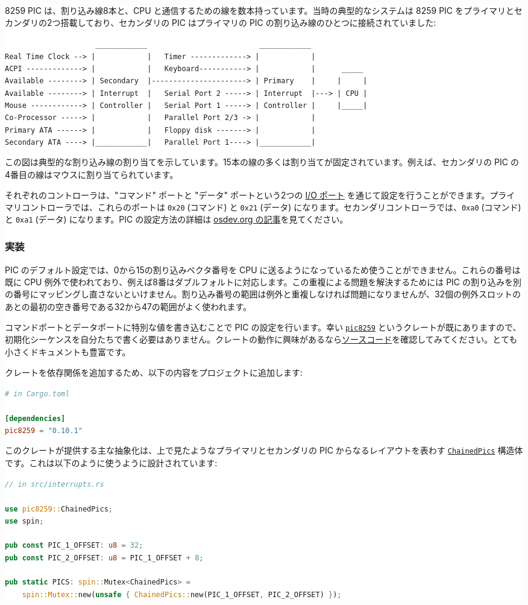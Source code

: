 [APIC]: https://ja.wikipedia.org/wiki/APIC

8259 PIC は、割り込み線8本と、CPU と通信するための線を数本持っています。当時の典型的なシステムは 8259 PIC をプライマリとセカンダリの2つ搭載しており、セカンダリの PIC はプライマリの PIC の割り込み線のひとつに接続されていました:

[Intel 8259]: https://ja.wikipedia.org/wiki/Intel_8259

```
                     ____________                          ____________
Real Time Clock --> |            |   Timer -------------> |            |
ACPI -------------> |            |   Keyboard-----------> |            |      _____
Available --------> | Secondary  |----------------------> | Primary    |     |     |
Available --------> | Interrupt  |   Serial Port 2 -----> | Interrupt  |---> | CPU |
Mouse ------------> | Controller |   Serial Port 1 -----> | Controller |     |_____|
Co-Processor -----> |            |   Parallel Port 2/3 -> |            |
Primary ATA ------> |            |   Floppy disk -------> |            |
Secondary ATA ----> |____________|   Parallel Port 1----> |____________|

```

この図は典型的な割り込み線の割り当てを示しています。15本の線の多くは割り当てが固定されています。例えば、セカンダリの PIC の4番目の線はマウスに割り当てられています。

それぞれのコントローラは、"コマンド" ポートと "データ" ポートという2つの [I/O ポート][I/O ports] を通じて設定を行うことができます。プライマリコントローラでは、これらのポートは `0x20` (コマンド) と `0x21` (データ) になります。セカンダリコントローラでは、`0xa0` (コマンド) と `0xa1` (データ) になります。PIC の設定方法の詳細は [osdev.org の記事][article on osdev.org]を見てください。

[I/O ports]: @/edition-2/posts/04-testing/index.md#i-o-ports
[article on osdev.org]: https://wiki.osdev.org/8259_PIC

### 実装

PIC のデフォルト設定では、0から15の割り込みベクタ番号を CPU に送るようになっているため使うことができません。これらの番号は既に CPU 例外で使われており、例えば8番はダブルフォルトに対応します。この重複による問題を解決するためには PIC の割り込みを別の番号にマッピングし直さないといけません。割り込み番号の範囲は例外と重複しなければ問題になりませんが、32個の例外スロットのあとの最初の空き番号である32から47の範囲がよく使われます。

コマンドポートとデータポートに特別な値を書き込むことで PIC の設定を行います。幸い [`pic8259`] というクレートが既にありますので、初期化シーケンスを自分たちで書く必要はありません。クレートの動作に興味があるなら[ソースコード][pic crate source]を確認してみてください。とても小さくドキュメントも豊富です。

[pic crate source]: https://docs.rs/crate/pic8259/0.10.1/source/src/lib.rs

クレートを依存関係を追加するため、以下の内容をプロジェクトに追加します:

[`pic8259`]: https://docs.rs/pic8259/0.10.1/pic8259/

```toml
# in Cargo.toml

[dependencies]
pic8259 = "0.10.1"
```

このクレートが提供する主な抽象化は、上で見たようなプライマリとセカンダリの PIC からなるレイアウトを表わす [`ChainedPics`] 構造体です。これは以下のように使うように設計されています:

[`ChainedPics`]: https://docs.rs/pic8259/0.10.1/pic8259/struct.ChainedPics.html

```rust
// in src/interrupts.rs

use pic8259::ChainedPics;
use spin;

pub const PIC_1_OFFSET: u8 = 32;
pub const PIC_2_OFFSET: u8 = PIC_1_OFFSET + 8;

pub static PICS: spin::Mutex<ChainedPics> =
    spin::Mutex::new(unsafe { ChainedPics::new(PIC_1_OFFSET, PIC_2_OFFSET) });
```


[GitHub]: https://github.com/phil-opp/blog_os
[at the bottom]: #comments
[post branch]: https://github.com/phil-opp/blog_os/tree/post-07
[_polling_]: https://ja.wikipedia.org/wiki/%E3%83%9D%E3%83%BC%E3%83%AA%E3%83%B3%E3%82%B0_(%E6%83%85%E5%A0%B1)
[spin mutex lock]: https://docs.rs/spin/0.5.2/spin/struct.Mutex.html#method.lock
[`initialize`]: https://docs.rs/pic8259/0.10.1/pic8259/struct.ChainedPics.html#method.initialize
[Intel 8253]: https://en.wikipedia.org/wiki/Intel_8253
[C-like enum]: https://doc.rust-lang.org/reference/items/enumerations.html#custom-discriminant-values-for-fieldless-enumerations
[`InterruptDescriptorTable`]: https://docs.rs/x86_64/0.14.2/x86_64/structures/idt/struct.InterruptDescriptorTable.html
[`IndexMut`]: https://doc.rust-lang.org/core/ops/trait.IndexMut.html
[APIC timer]: https://wiki.osdev.org/APIC_timer
[configuring the PIT]: https://wiki.osdev.org/Programmable_Interval_Timer
[vga spinlock]: @/edition-2/posts/03-vga-text-buffer/index.md#spinlocks
[`without_interrupts`]: https://docs.rs/x86_64/0.14.2/x86_64/instructions/interrupts/fn.without_interrupts.html
[closure]: https://doc.rust-lang.org/book/ch13-01-closures.html
[nomicon-races]: https://doc.rust-lang.org/nomicon/races.html
[`writeln`]: https://doc.rust-lang.org/core/macro.writeln.html
[`hlt` instruction]: https://en.wikipedia.org/wiki/HLT_(x86_instruction)
[thin wrapper]: https://github.com/rust-osdev/x86_64/blob/5e8e218381c5205f5777cb50da3ecac5d7e3b1ab/src/instructions/mod.rs#L16-L22
[PS/2]: https://ja.wikipedia.org/wiki/PS/2%E3%82%B3%E3%83%8D%E3%82%AF%E3%82%BF
[I/O port]: @/edition-2/posts/04-testing/index.md#i-o-ports
[`Port`]: https://docs.rs/x86_64/0.14.2/x86_64/instructions/port/struct.Port.html
[_scancode_]: https://ja.wikipedia.org/wiki/%E3%82%B9%E3%82%AD%E3%83%A3%E3%83%B3%E3%82%B3%E3%83%BC%E3%83%89
[IBM XT]: https://ja.wikipedia.org/wiki/IBM_PC_XT
[IBM 3270 PC]: https://en.wikipedia.org/wiki/IBM_3270_PC
[IBM AT]: https://ja.wikipedia.org/wiki/PC/AT
[scancode set 1]: https://wiki.osdev.org/Keyboard#Scan_Code_Set_1
[match]: https://doc.rust-lang.org/book/ch06-02-match.html
[`if let`]: https://doc.rust-lang.org/book/ch18-01-all-the-places-for-patterns.html#conditional-if-let-expressions
[shadow]: https://doc.rust-lang.org/book/ch03-01-variables-and-mutability.html#shadowing
[`pc-keyboard`]: https://docs.rs/pc-keyboard/0.7.0/pc_keyboard/
[`HandleControl`]: https://docs.rs/pc-keyboard/0.7.0/pc_keyboard/enum.HandleControl.html
[`Keyboard`]: https://docs.rs/pc-keyboard/0.7.0/pc_keyboard/struct.Keyboard.html
[`add_byte`]: https://docs.rs/pc-keyboard/0.7.0/pc_keyboard/struct.Keyboard.html#method.add_byte
[`KeyEvent`]: https://docs.rs/pc-keyboard/0.7.0/pc_keyboard/struct.KeyEvent.html
[`process_keyevent`]: https://docs.rs/pc-keyboard/0.7.0/pc_keyboard/struct.Keyboard.html#method.process_keyevent
[configuration commands]: https://wiki.osdev.org/PS/2_Keyboard#Commands